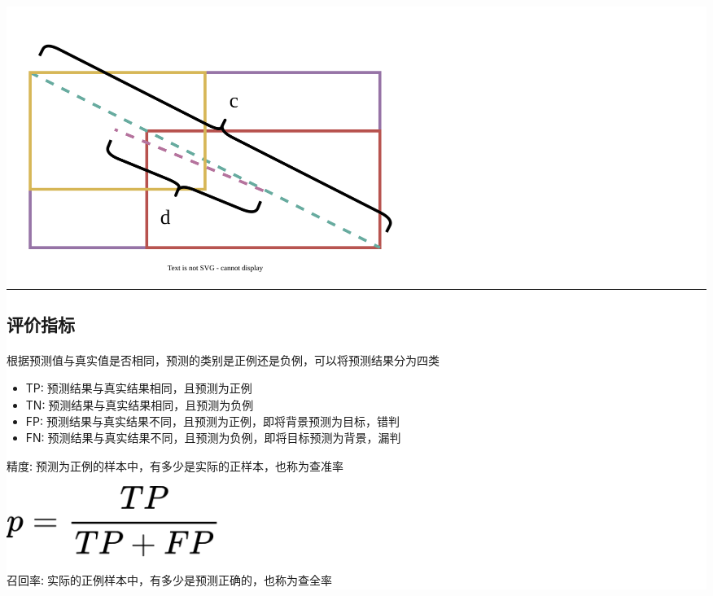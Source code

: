   <img src="/DIOU.svg" style="zoom: 50%;">
</div>

---

## 评价指标

根据预测值与真实值是否相同，预测的类别是正例还是负例，可以将预测结果分为四类

- TP: 预测结果与真实结果相同，且预测为正例
- TN: 预测结果与真实结果相同，且预测为负例
- FP: 预测结果与真实结果不同，且预测为正例，即将背景预测为目标，错判
- FN: 预测结果与真实结果不同，且预测为负例，即将目标预测为背景，漏判


精度: 预测为正例的样本中，有多少是实际的正样本，也称为查准率

<img src="/p.svg" style="zoom: 90%;" />

召回率: 实际的正例样本中，有多少是预测正确的，也称为查全率
